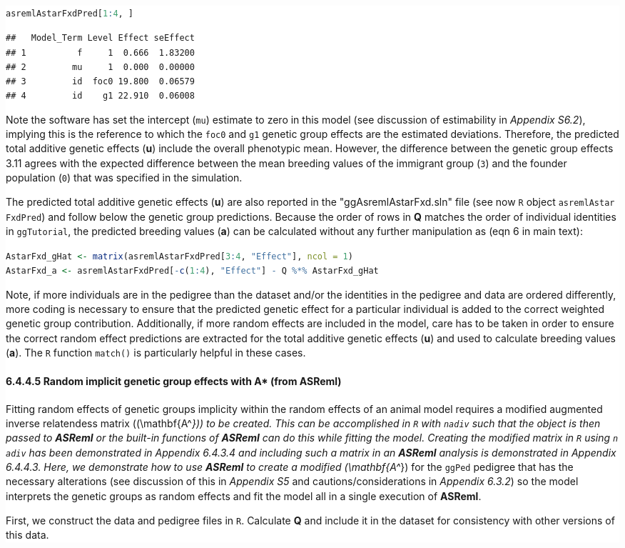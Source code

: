 ``` r
asremlAstarFxdPred[1:4, ]
```

    ##   Model_Term Level Effect seEffect
    ## 1          f     1  0.666  1.83200
    ## 2         mu     1  0.000  0.00000
    ## 3         id  foc0 19.800  0.06579
    ## 4         id    g1 22.910  0.06008

Note the software has set the intercept (`mu`) estimate to zero in this model (see discussion of estimability in *Appendix S6.2*), implying this is the reference to which the `foc0` and `g1` genetic group effects are the estimated deviations. Therefore, the predicted total additive genetic effects (**u**) include the overall phenotypic mean. However, the difference between the genetic group effects 3.11 agrees with the expected difference between the mean breeding values of the immigrant group (`3`) and the founder population (`0`) that was specified in the simulation.

The predicted total additive genetic effects (**u**) are also reported in the "ggAsremlAstarFxd.sln" file (see now `R` object `asremlAstarFxdPred`) and follow below the genetic group predictions. Because the order of rows in **Q** matches the order of individual identities in `ggTutorial`, the predicted breeding values (**a**) can be calculated without any further manipulation as (eqn 6 in main text):

``` r
AstarFxd_gHat <- matrix(asremlAstarFxdPred[3:4, "Effect"], ncol = 1)
AstarFxd_a <- asremlAstarFxdPred[-c(1:4), "Effect"] - Q %*% AstarFxd_gHat
```

Note, if more individuals are in the pedigree than the dataset and/or the identities in the pedigree and data are ordered differently, more coding is necessary to ensure that the predicted genetic effect for a particular individual is added to the correct weighted genetic group contribution. Additionally, if more random effects are included in the model, care has to be taken in order to ensure the correct random effect predictions are extracted for the total additive genetic effects (**u**) and used to calculate breeding values (**a**). The `R` function `match()` is particularly helpful in these cases.

#### 6.4.4.5 Random implicit genetic group effects with A\* (from ASReml)

Fitting random effects of genetic groups implicity within the random effects of an animal model requires a modified augmented inverse relatendess matrix (\(\mathbf{A^*}\)) to be created. This can be accomplished in `R` with `nadiv` such that the object is then passed to **ASReml** or the built-in functions of **ASReml** can do this while fitting the model. Creating the modified matrix in `R` using `nadiv` has been demonstrated in *Appendix 6.4.3.4* and including such a matrix in an **ASReml** analysis is demonstrated in *Appendix 6.4.4.3*. Here, we demonstrate how to use **ASReml** to create a modified \(\mathbf{A^*}\) for the `ggPed` pedigree that has the necessary alterations (see discussion of this in *Appendix S5* and cautions/considerations in *Appendix 6.3.2*) so the model interprets the genetic groups as random effects and fit the model all in a single execution of **ASReml**.

First, we construct the data and pedigree files in `R`. Calculate **Q** and include it in the dataset for consistency with other versions of this data.
